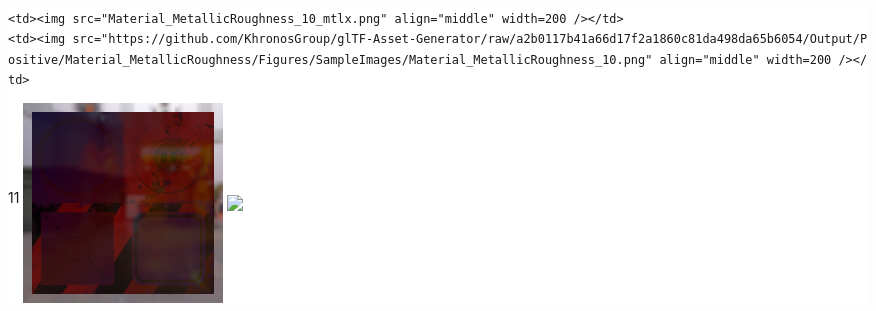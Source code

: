     <td><img src="Material_MetallicRoughness_10_mtlx.png" align="middle" width=200 /></td>
    <td><img src="https://github.com/KhronosGroup/glTF-Asset-Generator/raw/a2b0117b41a66d17f2a1860c81da498da65b6054/Output/Positive/Material_MetallicRoughness/Figures/SampleImages/Material_MetallicRoughness_10.png" align="middle" width=200 /></td>
  </tr>
  <tr align="middle">
    <td>11</td>
    <td></td>
    <td><img src="Material_MetallicRoughness_11_mtlx.png" align="middle" width=200 /></td>
    <td><img src="https://github.com/KhronosGroup/glTF-Asset-Generator/raw/a2b0117b41a66d17f2a1860c81da498da65b6054/Output/Positive/Material_MetallicRoughness/Figures/SampleImages/Material_MetallicRoughness_11.png" align="middle" width=200 /></td>
  </tr>
